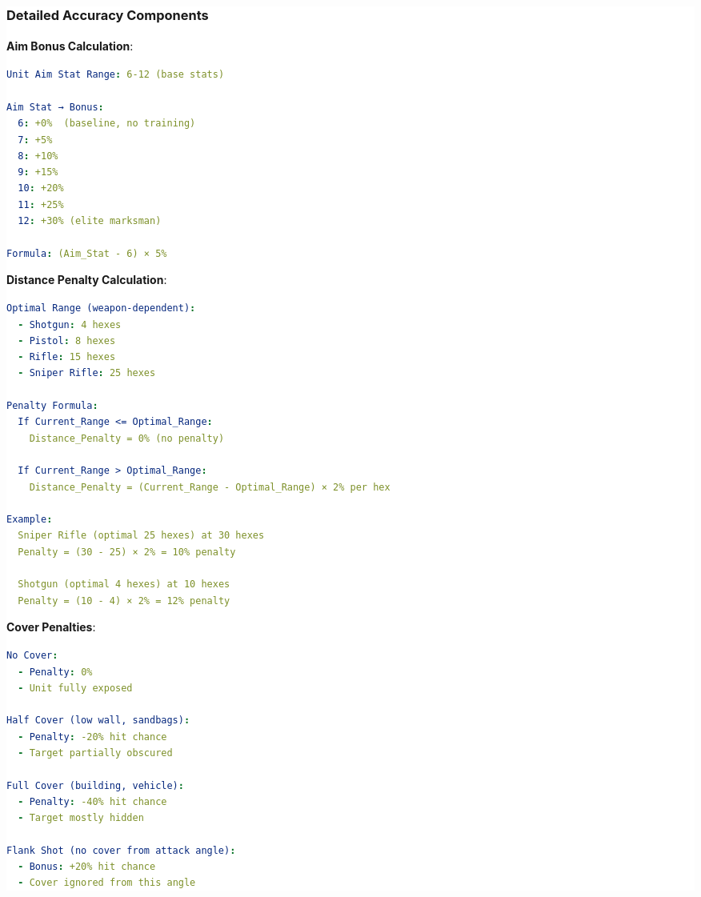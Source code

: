 ### Detailed Accuracy Components

**Aim Bonus Calculation**:
```yaml
Unit Aim Stat Range: 6-12 (base stats)

Aim Stat → Bonus:
  6: +0%  (baseline, no training)
  7: +5%
  8: +10%
  9: +15%
  10: +20%
  11: +25%
  12: +30% (elite marksman)

Formula: (Aim_Stat - 6) × 5%
```

**Distance Penalty Calculation**:
```yaml
Optimal Range (weapon-dependent):
  - Shotgun: 4 hexes
  - Pistol: 8 hexes
  - Rifle: 15 hexes
  - Sniper Rifle: 25 hexes

Penalty Formula:
  If Current_Range <= Optimal_Range:
    Distance_Penalty = 0% (no penalty)
  
  If Current_Range > Optimal_Range:
    Distance_Penalty = (Current_Range - Optimal_Range) × 2% per hex
    
Example:
  Sniper Rifle (optimal 25 hexes) at 30 hexes
  Penalty = (30 - 25) × 2% = 10% penalty
  
  Shotgun (optimal 4 hexes) at 10 hexes
  Penalty = (10 - 4) × 2% = 12% penalty
```

**Cover Penalties**:
```yaml
No Cover:
  - Penalty: 0%
  - Unit fully exposed

Half Cover (low wall, sandbags):
  - Penalty: -20% hit chance
  - Target partially obscured

Full Cover (building, vehicle):
  - Penalty: -40% hit chance
  - Target mostly hidden

Flank Shot (no cover from attack angle):
  - Bonus: +20% hit chance
  - Cover ignored from this angle
```
